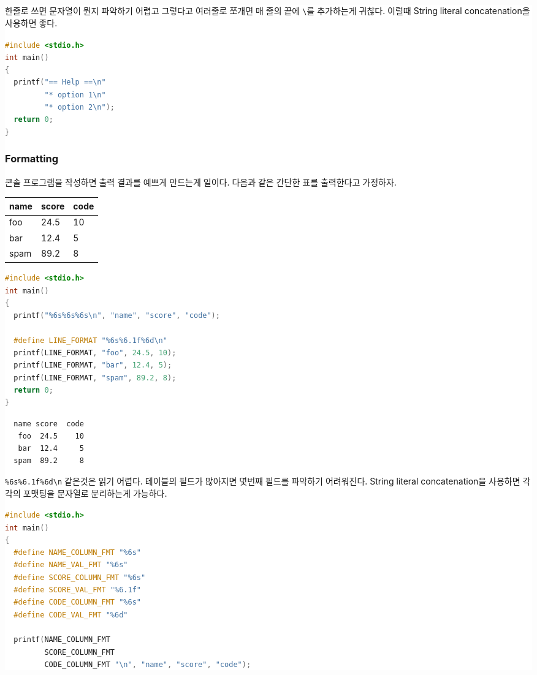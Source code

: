 한줄로 쓰면 문자열이 뭔지 파악하기 어렵고 그렇다고 여러줄로 쪼개면 매 줄의 끝에 `\`를 추가하는게 귀찮다.
이럴때 ​String literal concatenation을 사용하면 좋다.

```c
#include <stdio.h>
int main()
{
  printf("== Help ==\n"
         "* option 1\n"
         "* option 2\n");
  return 0;
}
```

### Formatting

콘솔 프로그램을 작성하면 출력 결과를 예쁘게 만드는게 일이다.
다음과 같은 간단한 표를 출력한다고 가정하자.

| name | score | code |
|------|-------|------|
| foo  |  24.5 |  10  |
| bar  | 12.4  | 5    |
| spam | 89.2  |  8   |


```c
#include <stdio.h>
int main()
{
  printf("%6s%6s%6s\n", "name", "score", "code");

  #define LINE_FORMAT "%6s%6.1f%6d\n"
  printf(LINE_FORMAT, "foo", 24.5, 10);
  printf(LINE_FORMAT, "bar", 12.4, 5);
  printf(LINE_FORMAT, "spam", 89.2, 8);
  return 0;
}
```


```
  name score  code
   foo  24.5    10
   bar  12.4     5
  spam  89.2     8
```

`%6s%6.1f%6d\n` 같은것은 읽기 어렵다.
테이블의 필드가 많아지면 몇번째 필드를 파악하기 어려워진다.
​String literal concatenation을 사용하면 각각의 포맷팅을 문자열로 분리하는게 가능하다.

```c
#include <stdio.h>
int main()
{
  #define NAME_COLUMN_FMT "%6s"
  #define NAME_VAL_FMT "%6s"
  #define SCORE_COLUMN_FMT "%6s"
  #define SCORE_VAL_FMT "%6.1f"
  #define CODE_COLUMN_FMT "%6s"
  #define CODE_VAL_FMT "%6d"

  printf(NAME_COLUMN_FMT
         SCORE_COLUMN_FMT
         CODE_COLUMN_FMT "\n", "name", "score", "code");

```